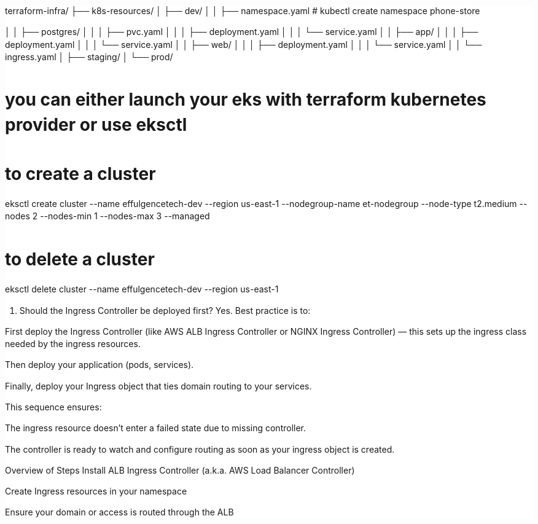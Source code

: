 terraform-infra/
├── k8s-resources/
│   ├── dev/
│   │   ├── namespace.yaml  # kubectl create namespace phone-store

│   │   ├── postgres/
│   │   │   ├── pvc.yaml
│   │   │   ├── deployment.yaml
│   │   │   └── service.yaml
│   │   ├── app/
│   │   │   ├── deployment.yaml
│   │   │   └── service.yaml
│   │   ├── web/
│   │   │   ├── deployment.yaml
│   │   │   └── service.yaml
│   │   └── ingress.yaml
│   ├── staging/
│   └── prod/

# you can either launch your eks with terraform kubernetes provider or use eksctl

# to create a cluster
 eksctl create cluster --name effulgencetech-dev --region us-east-1 --nodegroup-name et-nodegroup --node-type t2.medium --nodes 2 --nodes-min 1 --nodes-max 3 --managed 

# to delete a cluster
 eksctl delete cluster --name effulgencetech-dev --region us-east-1


1. Should the Ingress Controller be deployed first?
Yes. Best practice is to:

First deploy the Ingress Controller (like AWS ALB Ingress Controller or NGINX Ingress Controller) — this sets up the ingress class needed by the ingress resources.

Then deploy your application (pods, services).

Finally, deploy your Ingress object that ties domain routing to your services.

This sequence ensures:

The ingress resource doesn’t enter a failed state due to missing controller.

The controller is ready to watch and configure routing as soon as your ingress object is created.


Overview of Steps
Install ALB Ingress Controller (a.k.a. AWS Load Balancer Controller)

Create Ingress resources in your namespace

Ensure your domain or access is routed through the ALB
